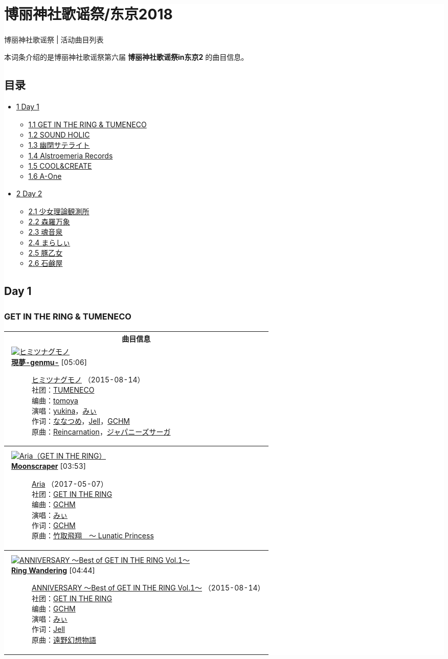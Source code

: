 # 博丽神社歌谣祭/东京2018



博丽神社歌谣祭 | 活动曲目列表

  
本词条介绍的是博丽神社歌谣祭第六届 **博丽神社歌谣祭in东京2** 的曲目信息。
  


## 目录

- [1 Day 1](#Day_1)

  - [1.1 GET IN THE RING &amp; TUMENECO](#GET_IN_THE_RING_&amp;_TUMENECO)
  - [1.2 SOUND HOLIC](#SOUND_HOLIC)
  - [1.3 幽閉サテライト](#幽閉サテライト)
  - [1.4 Alstroemeria Records](#Alstroemeria_Records)
  - [1.5 COOL&amp;CREATE](#COOL&amp;CREATE)
  - [1.6 A-One](#A-One)



- [2 Day 2](#Day_2)

  - [2.1 少女理論観測所](#少女理論観測所)
  - [2.2 森羅万象](#森羅万象)
  - [2.3 魂音泉](#魂音泉)
  - [2.4 まらしぃ](#まらしぃ)
  - [2.5 豚乙女](#豚乙女)
  - [2.6 石鹸屋](#石鹸屋)








## Day 1

### GET IN THE RING &amp; TUMENECO

<table><tbody><tr><th colspan="2">曲目信息</th></tr><tr><td colspan="2" style="padding-left: 1em;"><div class="floatright"><a href="./文件-ヒミツナグモノ封面.png.md" class="image" title="ヒミツナグモノ"><img alt="ヒミツナグモノ" src="https://upload.thwiki.cc/thumb/f/f0/%E3%83%92%E3%83%9F%E3%83%84%E3%83%8A%E3%82%B0%E3%83%A2%E3%83%8E%E5%B0%81%E9%9D%A2.png/100px-%E3%83%92%E3%83%9F%E3%83%84%E3%83%8A%E3%82%B0%E3%83%A2%E3%83%8E%E5%B0%81%E9%9D%A2.png" decoding="async" loading="lazy" width="100" height="100" srcset="https://upload.thwiki.cc/thumb/f/f0/%E3%83%92%E3%83%9F%E3%83%84%E3%83%8A%E3%82%B0%E3%83%A2%E3%83%8E%E5%B0%81%E9%9D%A2.png/150px-%E3%83%92%E3%83%9F%E3%83%84%E3%83%8A%E3%82%B0%E3%83%A2%E3%83%8E%E5%B0%81%E9%9D%A2.png 1.5x, https://upload.thwiki.cc/thumb/f/f0/%E3%83%92%E3%83%9F%E3%83%84%E3%83%8A%E3%82%B0%E3%83%A2%E3%83%8E%E5%B0%81%E9%9D%A2.png/199px-%E3%83%92%E3%83%9F%E3%83%84%E3%83%8A%E3%82%B0%E3%83%A2%E3%83%8E%E5%B0%81%E9%9D%A2.png 2x" data-file-width="788" data-file-height="790"></a></div><b><a href="/%E3%83%92%E3%83%9F%E3%83%84%E3%83%8A%E3%82%B0%E3%83%A2%E3%83%8E#5" title="ヒミツナグモノ">現夢-genmu-</a></b> &#91;05:06&#93;<dl><dd><a href="./ヒミツナグモノ.md" title="ヒミツナグモノ">ヒミツナグモノ</a> （2015-08-14）<br>社团：<a href="./TUMENECO.md" title="TUMENECO">TUMENECO</a><br>编曲：<a href="./tomoya.md" title="tomoya">tomoya</a><br>演唱：<a href="./yukina.md" title="yukina">yukina</a>，<a href="./みぃ.md" title="みぃ">みぃ</a><br>作词：<a href="./ななつめ.md" title="ななつめ">ななつめ</a>，<a href="./Jell.md" title="Jell">Jell</a>，<a href="./GCHM.md" title="GCHM">GCHM</a><br>原曲：<a href="./Reincarnation.md" title="Reincarnation">Reincarnation</a>，<a href="./Japanese_Saga.md" title="Japanese Saga" unred="">ジャパニーズサーガ</a><br></dd></dl></td></tr>
<tr><th colspan="2"></th></tr><tr><td colspan="2" style="padding-left: 1em;"><div class="floatright"><a href="./文件-Aria（GET_IN_THE_RING）封面.jpg.md" class="image" title="Aria（GET IN THE RING）"><img alt="Aria（GET IN THE RING）" src="https://upload.thwiki.cc/thumb/4/41/Aria%EF%BC%88GET_IN_THE_RING%EF%BC%89%E5%B0%81%E9%9D%A2.jpg/98px-Aria%EF%BC%88GET_IN_THE_RING%EF%BC%89%E5%B0%81%E9%9D%A2.jpg" decoding="async" loading="lazy" width="98" height="100" srcset="https://upload.thwiki.cc/thumb/4/41/Aria%EF%BC%88GET_IN_THE_RING%EF%BC%89%E5%B0%81%E9%9D%A2.jpg/147px-Aria%EF%BC%88GET_IN_THE_RING%EF%BC%89%E5%B0%81%E9%9D%A2.jpg 1.5x, https://upload.thwiki.cc/thumb/4/41/Aria%EF%BC%88GET_IN_THE_RING%EF%BC%89%E5%B0%81%E9%9D%A2.jpg/197px-Aria%EF%BC%88GET_IN_THE_RING%EF%BC%89%E5%B0%81%E9%9D%A2.jpg 2x" data-file-width="1463" data-file-height="1488"></a></div><b><a href="/Aria%EF%BC%88GET_IN_THE_RING%EF%BC%89#5" title="Aria（GET IN THE RING）">Moonscraper</a></b> &#91;03:53&#93;<dl><dd><a href="./Aria（GET_IN_THE_RING）.md" title="Aria（GET IN THE RING）">Aria</a> （2017-05-07）<br>社团：<a href="./GET_IN_THE_RING.md" title="GET IN THE RING">GET IN THE RING</a><br>编曲：<a href="./GCHM.md" title="GCHM">GCHM</a><br>演唱：<a href="./みぃ.md" title="みぃ">みぃ</a><br>作词：<a href="./GCHM.md" title="GCHM">GCHM</a><br>原曲：<a href="./竹取飞翔_～_Lunatic_Princess.md" title="竹取飞翔 ～ Lunatic Princess" unred="">竹取飛翔　～ Lunatic Princess</a><br></dd></dl></td></tr>
<tr><th colspan="2"></th></tr><tr><td colspan="2" style="padding-left: 1em;"><div class="floatright"><a href="./文件-ANNIVERSARY_～Best_of_GET_IN_THE_RING_Vol.1～封面.jpg.md" class="image" title="ANNIVERSARY ～Best of GET IN THE RING Vol.1～"><img alt="ANNIVERSARY ～Best of GET IN THE RING Vol.1～" src="https://upload.thwiki.cc/thumb/2/26/ANNIVERSARY_%EF%BD%9EBest_of_GET_IN_THE_RING_Vol.1%EF%BD%9E%E5%B0%81%E9%9D%A2.jpg/100px-ANNIVERSARY_%EF%BD%9EBest_of_GET_IN_THE_RING_Vol.1%EF%BD%9E%E5%B0%81%E9%9D%A2.jpg" decoding="async" loading="lazy" width="100" height="100" srcset="https://upload.thwiki.cc/thumb/2/26/ANNIVERSARY_%EF%BD%9EBest_of_GET_IN_THE_RING_Vol.1%EF%BD%9E%E5%B0%81%E9%9D%A2.jpg/150px-ANNIVERSARY_%EF%BD%9EBest_of_GET_IN_THE_RING_Vol.1%EF%BD%9E%E5%B0%81%E9%9D%A2.jpg 1.5x, https://upload.thwiki.cc/thumb/2/26/ANNIVERSARY_%EF%BD%9EBest_of_GET_IN_THE_RING_Vol.1%EF%BD%9E%E5%B0%81%E9%9D%A2.jpg/200px-ANNIVERSARY_%EF%BD%9EBest_of_GET_IN_THE_RING_Vol.1%EF%BD%9E%E5%B0%81%E9%9D%A2.jpg 2x" data-file-width="600" data-file-height="600"></a></div><b><a href="/ANNIVERSARY_%EF%BD%9EBest_of_GET_IN_THE_RING_Vol.1%EF%BD%9E#10" title="ANNIVERSARY ～Best of GET IN THE RING Vol.1～">Ring Wandering</a></b> &#91;04:44&#93;<dl><dd><a href="./ANNIVERSARY_～Best_of_GET_IN_THE_RING_Vol.1～.md" title="ANNIVERSARY ～Best of GET IN THE RING Vol.1～">ANNIVERSARY ～Best of GET IN THE RING Vol.1～</a> （2015-08-14）<br>社团：<a href="./GET_IN_THE_RING.md" title="GET IN THE RING">GET IN THE RING</a><br>编曲：<a href="./GCHM.md" title="GCHM">GCHM</a><br>演唱：<a href="./みぃ.md" title="みぃ">みぃ</a><br>作词：<a href="./Jell.md" title="Jell">Jell</a><br>原曲：<a href="./远野幻想物语.md" title="远野幻想物语" unred="">遠野幻想物語</a><br></dd></dl></td></tr>
